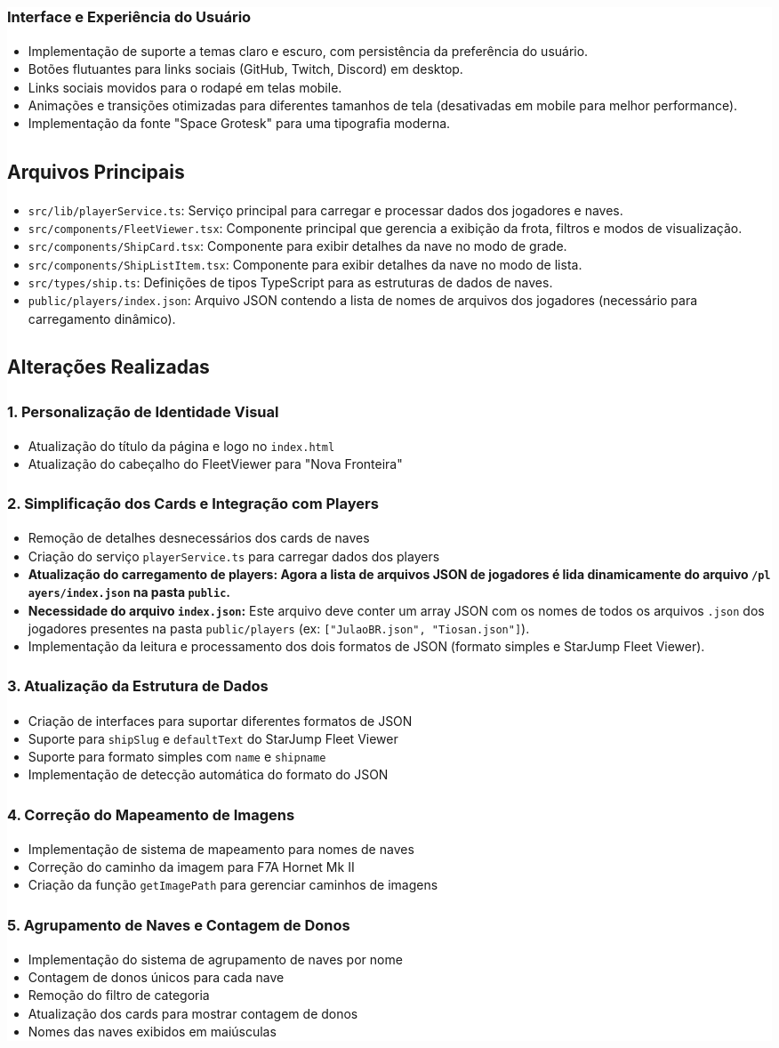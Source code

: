 ### Interface e Experiência do Usuário
- Implementação de suporte a temas claro e escuro, com persistência da preferência do usuário.
- Botões flutuantes para links sociais (GitHub, Twitch, Discord) em desktop.
- Links sociais movidos para o rodapé em telas mobile.
- Animações e transições otimizadas para diferentes tamanhos de tela (desativadas em mobile para melhor performance).
- Implementação da fonte "Space Grotesk" para uma tipografia moderna.

## Arquivos Principais
- `src/lib/playerService.ts`: Serviço principal para carregar e processar dados dos jogadores e naves.
- `src/components/FleetViewer.tsx`: Componente principal que gerencia a exibição da frota, filtros e modos de visualização.
- `src/components/ShipCard.tsx`: Componente para exibir detalhes da nave no modo de grade.
- `src/components/ShipListItem.tsx`: Componente para exibir detalhes da nave no modo de lista.
- `src/types/ship.ts`: Definições de tipos TypeScript para as estruturas de dados de naves.
- `public/players/index.json`: Arquivo JSON contendo a lista de nomes de arquivos dos jogadores (necessário para carregamento dinâmico).

## Alterações Realizadas

### 1. Personalização de Identidade Visual
- Atualização do título da página e logo no `index.html`
- Atualização do cabeçalho do FleetViewer para "Nova Fronteira"

### 2. Simplificação dos Cards e Integração com Players
- Remoção de detalhes desnecessários dos cards de naves
- Criação do serviço `playerService.ts` para carregar dados dos players
- **Atualização do carregamento de players: Agora a lista de arquivos JSON de jogadores é lida dinamicamente do arquivo `/players/index.json` na pasta `public`.**
- **Necessidade do arquivo `index.json`:** Este arquivo deve conter um array JSON com os nomes de todos os arquivos `.json` dos jogadores presentes na pasta `public/players` (ex: `["JulaoBR.json", "Tiosan.json"]`).
- Implementação da leitura e processamento dos dois formatos de JSON (formato simples e StarJump Fleet Viewer).

### 3. Atualização da Estrutura de Dados
- Criação de interfaces para suportar diferentes formatos de JSON
- Suporte para `shipSlug` e `defaultText` do StarJump Fleet Viewer
- Suporte para formato simples com `name` e `shipname`
- Implementação de detecção automática do formato do JSON

### 4. Correção do Mapeamento de Imagens
- Implementação de sistema de mapeamento para nomes de naves
- Correção do caminho da imagem para F7A Hornet Mk II
- Criação da função `getImagePath` para gerenciar caminhos de imagens

### 5. Agrupamento de Naves e Contagem de Donos
- Implementação do sistema de agrupamento de naves por nome
- Contagem de donos únicos para cada nave
- Remoção do filtro de categoria
- Atualização dos cards para mostrar contagem de donos
- Nomes das naves exibidos em maiúsculas
